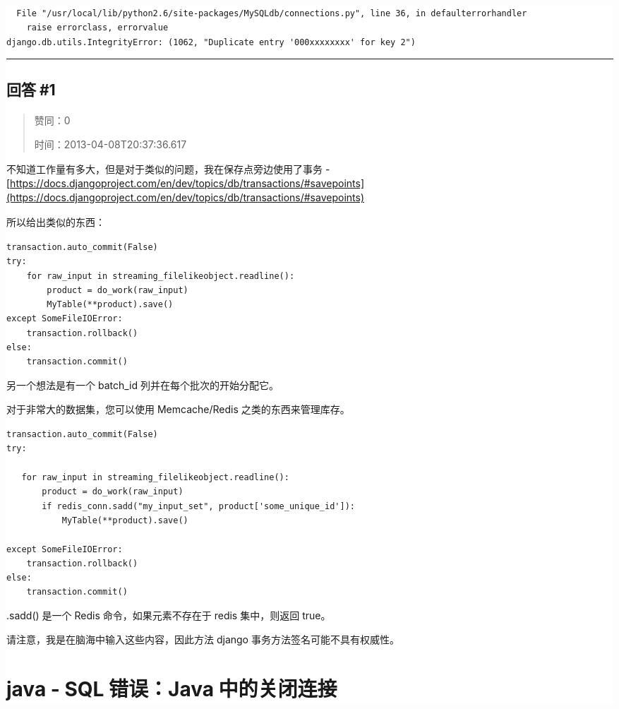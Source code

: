 ```
  File "/usr/local/lib/python2.6/site-packages/MySQLdb/connections.py", line 36, in defaulterrorhandler
    raise errorclass, errorvalue
django.db.utils.IntegrityError: (1062, "Duplicate entry '000xxxxxxxx' for key 2") 
```

* * *

## 回答 #1

> 赞同：0
> 
> 时间：2013-04-08T20:37:36.617

不知道工作量有多大，但是对于类似的问题，我在保存点旁边使用了事务 - [https://docs.djangoproject.com/en/dev/topics/db/transactions/#savepoints](https://docs.djangoproject.com/en/dev/topics/db/transactions/#savepoints)

所以给出类似的东西：

```
transaction.auto_commit(False)
try:
    for raw_input in streaming_filelikeobject.readline():
        product = do_work(raw_input)
        MyTable(**product).save()
except SomeFileIOError:
    transaction.rollback()
else:
    transaction.commit() 
```

另一个想法是有一个 batch_id 列并在每个批次的开始分配它。

对于非常大的数据集，您可以使用 Memcache/Redis 之类的东西来管理库存。

```
transaction.auto_commit(False)
try:

   for raw_input in streaming_filelikeobject.readline():
       product = do_work(raw_input)
       if redis_conn.sadd("my_input_set", product['some_unique_id']):
           MyTable(**product).save()

except SomeFileIOError:
    transaction.rollback()
else:
    transaction.commit() 
```

.sadd() 是一个 Redis 命令，如果元素不存在于 redis 集中，则返回 true。

请注意，我是在脑海中输入这些内容，因此方法 django 事务方法签名可能不具有权威性。

# java - SQL 错误：Java 中的关闭连接
